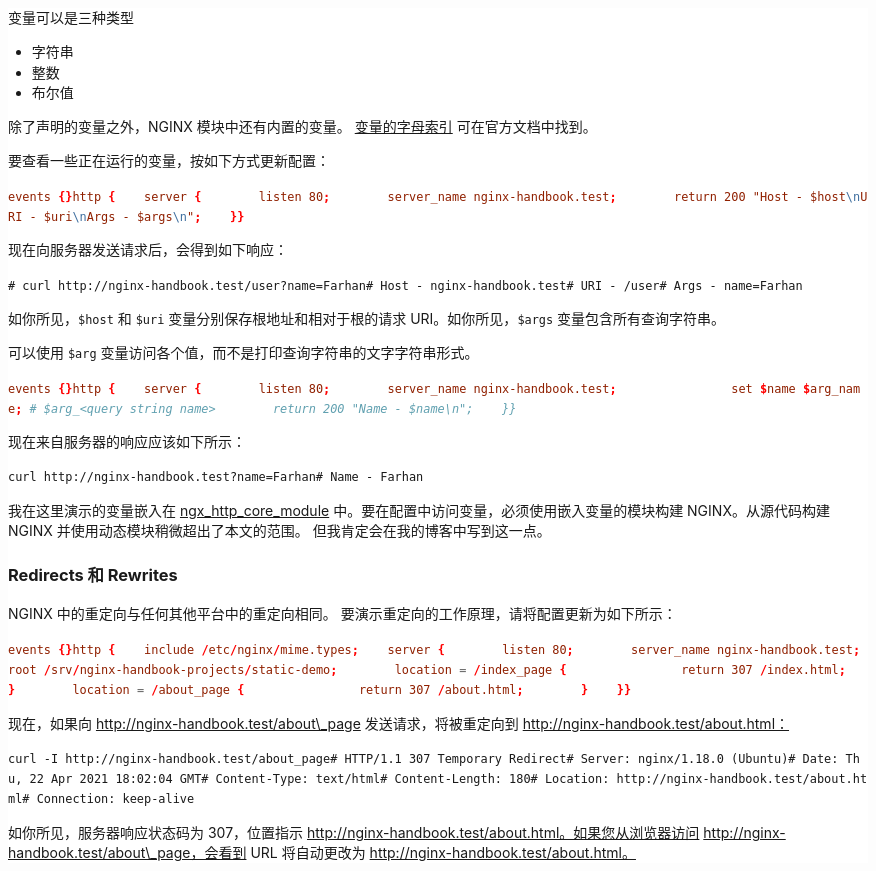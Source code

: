 变量可以是三种类型

-   字符串
-   整数
-   布尔值

除了声明的变量之外，NGINX 模块中还有内置的变量。 [变量的字母索引](https://nginx.org/en/docs/varindex.html) 可在官方文档中找到。

要查看一些正在运行的变量，按如下方式更新配置：

```conf
events {}http {    server {        listen 80;        server_name nginx-handbook.test;        return 200 "Host - $host\nURI - $uri\nArgs - $args\n";    }}
```

现在向服务器发送请求后，会得到如下响应：

```shell
# curl http://nginx-handbook.test/user?name=Farhan# Host - nginx-handbook.test# URI - /user# Args - name=Farhan
```

如你所见，`$host` 和 `$uri` 变量分别保存根地址和相对于根的请求 URI。如你所见，`$args` 变量包含所有查询字符串。

可以使用 `$arg` 变量访问各个值，而不是打印查询字符串的文字字符串形式。

```conf
events {}http {    server {        listen 80;        server_name nginx-handbook.test;                set $name $arg_name; # $arg_<query string name>        return 200 "Name - $name\n";    }}
```

现在来自服务器的响应应该如下所示：

```shell
curl http://nginx-handbook.test?name=Farhan# Name - Farhan
```

我在这里演示的变量嵌入在 [ngx\_http\_core\_module](https://nginx.org/en/docs/http/ngx_http_core_module.html) 中。要在配置中访问变量，必须使用嵌入变量的模块构建 NGINX。从源代码构建 NGINX 并使用动态模块稍微超出了本文的范围。 但我肯定会在我的博客中写到这一点。

### Redirects 和 Rewrites

NGINX 中的重定向与任何其他平台中的重定向相同。 要演示重定向的工作原理，请将配置更新为如下所示：

```conf
events {}http {    include /etc/nginx/mime.types;    server {        listen 80;        server_name nginx-handbook.test;        root /srv/nginx-handbook-projects/static-demo;        location = /index_page {                return 307 /index.html;        }        location = /about_page {                return 307 /about.html;        }    }}
```

现在，如果向 http://nginx-handbook.test/about\_page 发送请求，将被重定向到 http://nginx-handbook.test/about.html：

```shell
curl -I http://nginx-handbook.test/about_page# HTTP/1.1 307 Temporary Redirect# Server: nginx/1.18.0 (Ubuntu)# Date: Thu, 22 Apr 2021 18:02:04 GMT# Content-Type: text/html# Content-Length: 180# Location: http://nginx-handbook.test/about.html# Connection: keep-alive
```

如你所见，服务器响应状态码为 307，位置指示 http://nginx-handbook.test/about.html。如果您从浏览器访问 http://nginx-handbook.test/about\_page，会看到 URL 将自动更改为 http://nginx-handbook.test/about.html。
